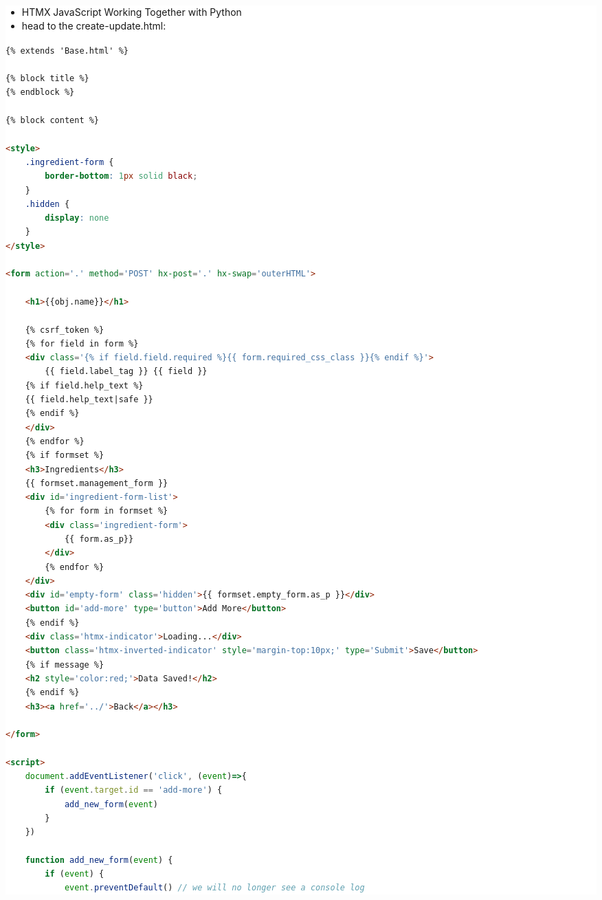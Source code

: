 - HTMX JavaScript Working Together with Python
- head to the create-update.html:
```html
{% extends 'Base.html' %}

{% block title %}
{% endblock %}

{% block content %}

<style>
    .ingredient-form {
        border-bottom: 1px solid black;
    }
    .hidden {
        display: none
    }
</style>

<form action='.' method='POST' hx-post='.' hx-swap='outerHTML'>
 
    <h1>{{obj.name}}</h1>

    {% csrf_token %}
    {% for field in form %} 
    <div class='{% if field.field.required %}{{ form.required_css_class }}{% endif %}'>
        {{ field.label_tag }} {{ field }}
    {% if field.help_text %} 
    {{ field.help_text|safe }}
    {% endif %} 
    </div>
    {% endfor %}
    {% if formset %}
    <h3>Ingredients</h3>
    {{ formset.management_form }}
    <div id='ingredient-form-list'>
        {% for form in formset %} 
        <div class='ingredient-form'>
            {{ form.as_p}}
        </div>
        {% endfor %}
    </div>
    <div id='empty-form' class='hidden'>{{ formset.empty_form.as_p }}</div>
    <button id='add-more' type='button'>Add More</button>
    {% endif %}
    <div class='htmx-indicator'>Loading...</div>
    <button class='htmx-inverted-indicator' style='margin-top:10px;' type='Submit'>Save</button>
    {% if message %}
    <h2 style='color:red;'>Data Saved!</h2>
    {% endif %} 
    <h3><a href='../'>Back</a></h3>

</form>

<script>
    document.addEventListener('click', (event)=>{
        if (event.target.id == 'add-more') {
            add_new_form(event)
        }
    })

    function add_new_form(event) {
        if (event) {
            event.preventDefault() // we will no longer see a console log
```